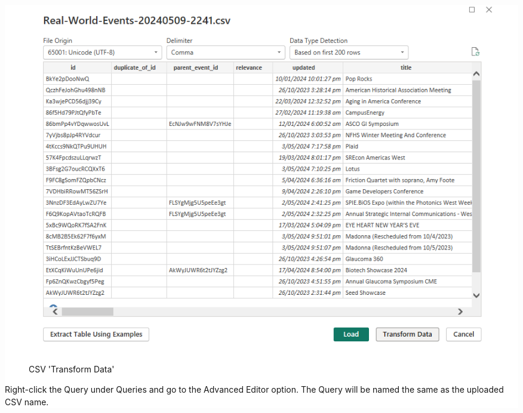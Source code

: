 <figure><img src="../../../.gitbook/assets/CSV Transform Data.png" alt=""><figcaption><p>CSV 'Transform Data'</p></figcaption></figure>

Right-click the Query under Queries and go to the Advanced Editor option. The Query will be named the same as the uploaded CSV name.
